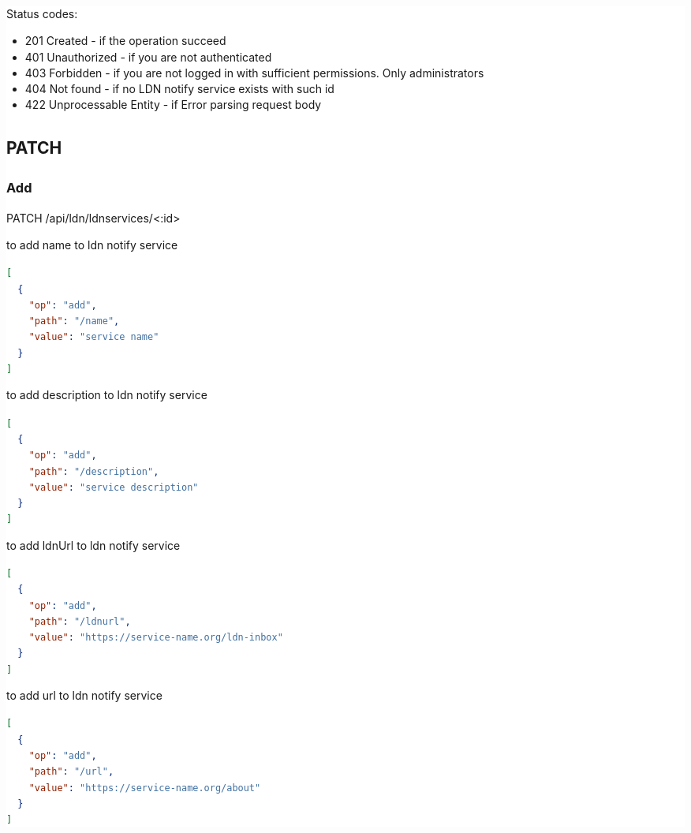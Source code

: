 Status codes:
* 201 Created - if the operation succeed
* 401 Unauthorized - if you are not authenticated
* 403 Forbidden - if you are not logged in with sufficient permissions. Only administrators
* 404 Not found - if no LDN notify service exists with such id
* 422 Unprocessable Entity - if Error parsing request body

## PATCH

### Add
PATCH /api/ldn/ldnservices/<:id>

to add name to ldn notify service

```json
[
  {
    "op": "add",
    "path": "/name",
    "value": "service name"
  }
]
```

to add description to ldn notify service

```json
[
  {
    "op": "add",
    "path": "/description",
    "value": "service description"
  }
]
```

to add ldnUrl to ldn notify service

```json
[
  {
    "op": "add",
    "path": "/ldnurl",
    "value": "https://service-name.org/ldn-inbox"
  }
]
```

to add url to ldn notify service

```json
[
  {
    "op": "add",
    "path": "/url",
    "value": "https://service-name.org/about"
  }
]
```
